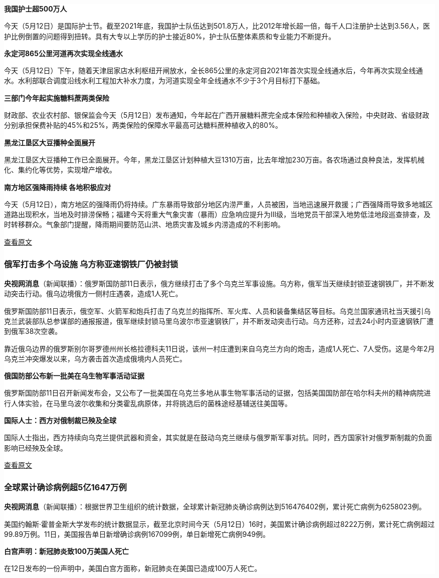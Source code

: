 **我国护士超500万人**

今天（5月12日）是国际护士节。截至2021年底，我国护士队伍达到501.8万人，比2012年增长超一倍，每千人口注册护士达到3.56人，医护比例倒置的问题得到扭转。具有大专以上学历的护士接近80%，护士队伍整体素质和专业能力不断提升。

**永定河865公里河道再次实现全线通水**

今天（5月12日）下午，随着天津屈家店水利枢纽开闸放水，全长865公里的永定河自2021年首次实现全线通水后，今年再次实现全线通水。水利部联合调度沿线水利工程加大补水力度，为河道实现全年全线通水不少于3个月目标打下基础。

**三部门今年起实施糖料蔗两类保险**

财政部、农业农村部、银保监会今天（5月12日）发布通知，今年起在广西开展糖料蔗完全成本保险和种植收入保险，中央财政、省级财政分别承担保费补贴的45%和25%，两类保险的保障水平最高可达糖料蔗种植收入的80%。

**黑龙江垦区大豆播种全面展开**

黑龙江垦区大豆播种工作已全面展开。今年，黑龙江垦区计划种植大豆1310万亩，比去年增加230万亩。各农场通过良种良法，发挥机械化、集约化等优势，实现增产增收。

**南方地区强降雨持续 各地积极应对**

今天（5月12日），南方地区的强降雨仍将持续。广东暴雨导致部分地区内涝严重，人员被困，当地迅速展开救援；广西强降雨导致多地城区道路出现积水，当地及时排涝保畅；福建今天将重大气象灾害（暴雨）应急响应提升为Ⅲ级，当地党员干部深入地势低洼地段巡查排查，及时转移群众。气象部门提醒，降雨期间要防范山洪、地质灾害及城乡内涝造成的不利影响。



[查看原文](https://tv.cctv.com/2022/05/12/VIDEtkmy74cCVRNYmVDiBsJl220512.shtml)

### 俄军打击多个乌设施 乌方称亚速钢铁厂仍被封锁



**央视网消息**（新闻联播）：俄罗斯国防部11日表示，俄方继续打击了多个乌克兰军事设施。乌方称，俄军当天继续封锁亚速钢铁厂，并不断发动突击行动。俄乌边境俄方一侧村庄遇袭，造成1人死亡。

俄罗斯国防部11日表示，俄空军、火箭军和炮兵打击了乌克兰的指挥所、军火库、人员和装备集结区等目标。乌克兰国家通讯社当天援引乌克兰武装部队总参谋部的通报报道，俄军继续封锁马里乌波尔市亚速钢铁厂，并不断发动突击行动。乌方还称，过去24小时内亚速钢铁厂遭到俄军38次空袭。

靠近俄乌边界的俄罗斯别尔哥罗德州州长格拉德科夫11日说，该州一村庄遭到来自乌克兰方向的炮击，造成1人死亡、7人受伤。这是今年2月乌克兰冲突爆发以来，乌方袭击首次造成俄境内人员死亡。

**俄国防部公布新一批美在乌生物军事活动证据**

俄罗斯国防部11日召开新闻发布会，又公布了一批美国在乌克兰多地从事生物军事活动的证据，包括美国国防部在哈尔科夫州的精神病院进行人体实验，在马里乌波尔收集和分类霍乱病原体，并将挑选后的菌株途经基辅送往美国等。

**国际人士：西方对俄制裁已殃及全球**

国际人士指出，西方持续向乌克兰提供武器和资金，其实就是在鼓动乌克兰继续与俄罗斯军事对抗。同时，西方国家针对俄罗斯制裁的负面影响已经殃及全球。



[查看原文](https://tv.cctv.com/2022/05/12/VIDEZTiCDPVJBVAbi1hN0hsR220512.shtml)

### 全球累计确诊病例超5亿1647万例



**央视网消息**（新闻联播）：根据世界卫生组织的统计数据，全球累计新冠肺炎确诊病例达到516476402例，累计死亡病例为6258023例。

美国约翰斯·霍普金斯大学发布的统计数据显示，截至北京时间今天（5月12日）16时，美国累计确诊病例超过8222万例，累计死亡病例超过99.89万例。11日，美国报告单日新增确诊病例167099例，单日新增死亡病例949例。

**白宫声明：新冠肺炎致100万美国人死亡**

在12日发布的一份声明中，美国白宫方面称，新冠肺炎在美国已造成100万人死亡。
